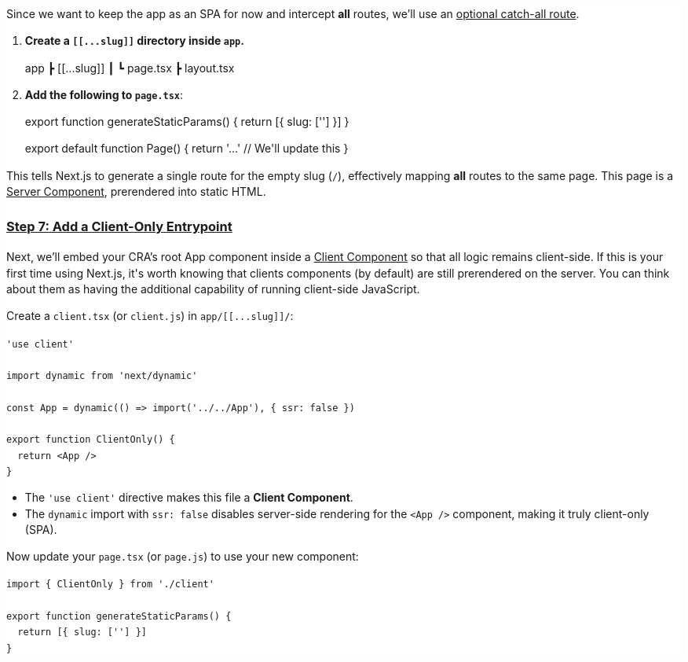 Since we want to keep the app as an SPA for now and intercept **all** routes, we’ll use an [optional catch-all route](about:/docs/app/building-your-application/routing/dynamic-routes#optional-catch-all-segments).

1.  **Create a `[[...slug]]` directory inside `app`.**

    app
     ┣ [[...slug]]
     ┃ ┗ page.tsx
     ┣ layout.tsx

2.  **Add the following to `page.tsx`**:

    export function generateStaticParams() {
      return [{ slug: [''] }]
    }
     
    export default function Page() {
      return '...' // We'll update this
    }

This tells Next.js to generate a single route for the empty slug (`/`), effectively mapping **all** routes to the same page. This page is a [Server Component](/docs/app/getting-started/server-and-client-components), prerendered into static HTML.

### [Step 7: Add a Client-Only Entrypoint](#step-7-add-a-client-only-entrypoint)

Next, we’ll embed your CRA’s root App component inside a [Client Component](/docs/app/getting-started/server-and-client-components) so that all logic remains client-side. If this is your first time using Next.js, it's worth knowing that clients components (by default) are still prerendered on the server. You can think about them as having the additional capability of running client-side JavaScript.

Create a `client.tsx` (or `client.js`) in `app/[[...slug]]/`:

    'use client'
     
    import dynamic from 'next/dynamic'
     
    const App = dynamic(() => import('../../App'), { ssr: false })
     
    export function ClientOnly() {
      return <App />
    }

*   The `'use client'` directive makes this file a **Client Component**.
*   The `dynamic` import with `ssr: false` disables server-side rendering for the `<App />` component, making it truly client-only (SPA).

Now update your `page.tsx` (or `page.js`) to use your new component:

    import { ClientOnly } from './client'
     
    export function generateStaticParams() {
      return [{ slug: [''] }]
    }
     